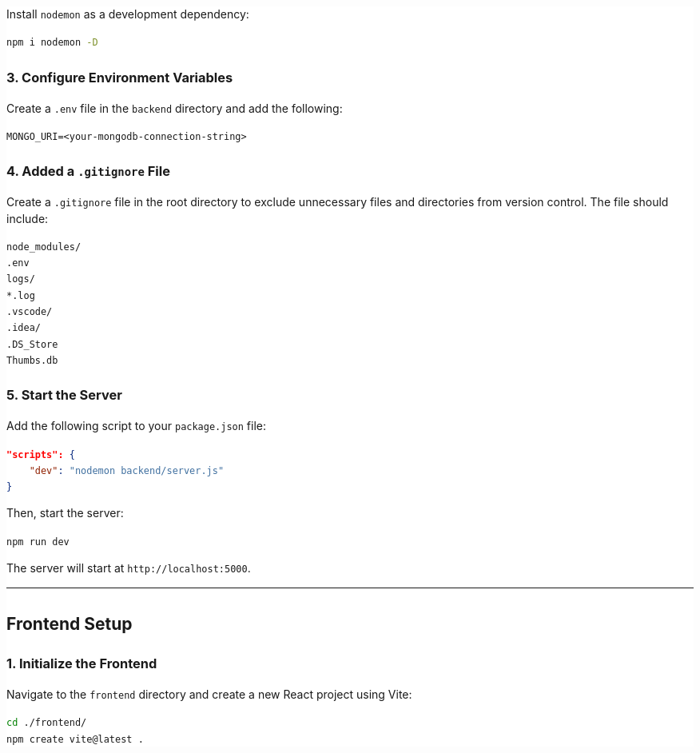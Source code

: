 Install `nodemon` as a development dependency:

```bash
npm i nodemon -D
```

### 3. Configure Environment Variables

Create a `.env` file in the `backend` directory and add the following:

```
MONGO_URI=<your-mongodb-connection-string>
```

### 4. Added a `.gitignore` File

Create a `.gitignore` file in the root directory to exclude unnecessary files and directories from version control. The file should include:

```
node_modules/
.env
logs/
*.log
.vscode/
.idea/
.DS_Store
Thumbs.db
```

### 5. Start the Server

Add the following script to your `package.json` file:

```json
"scripts": {
    "dev": "nodemon backend/server.js"
}
```

Then, start the server:

```bash
npm run dev
```

The server will start at `http://localhost:5000`.

---

## Frontend Setup

### 1. Initialize the Frontend

Navigate to the `frontend` directory and create a new React project using Vite:

```bash
cd ./frontend/
npm create vite@latest .
```
